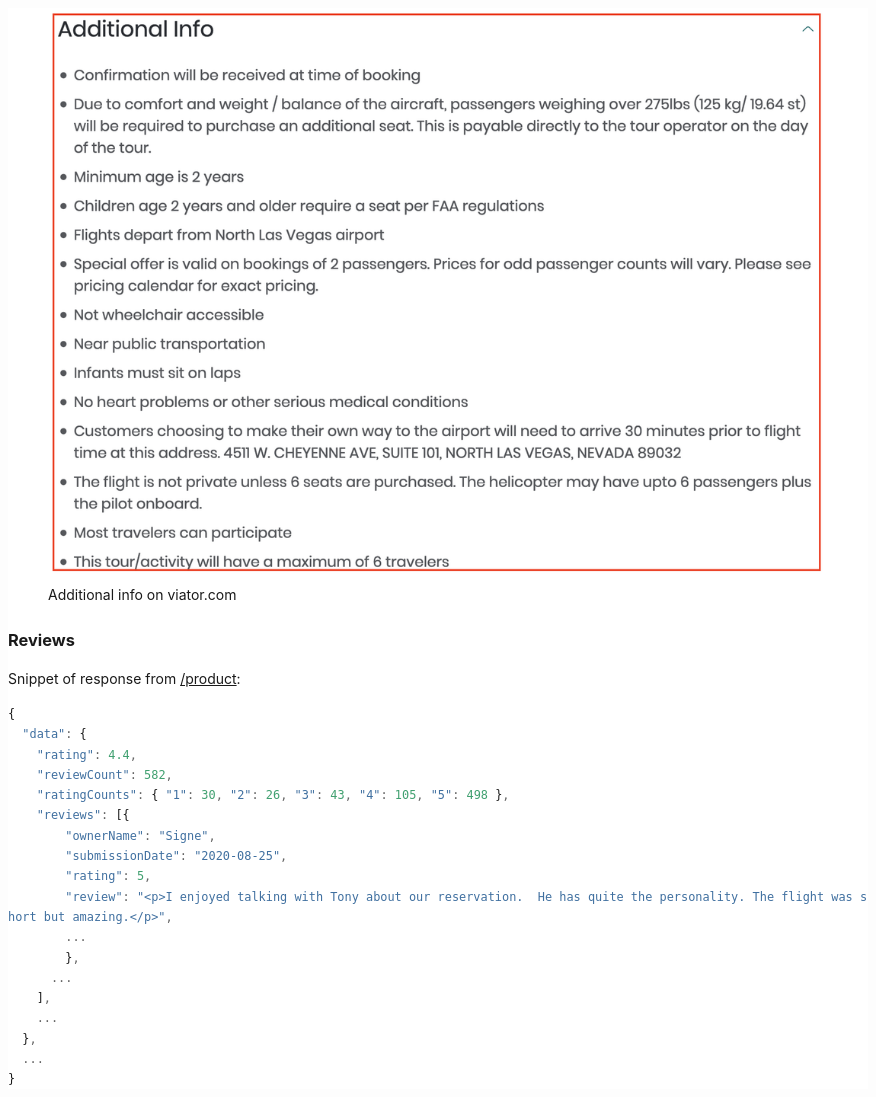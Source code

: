 <figure>
    <img src="../../images/site-certification/check-pdp-additional-info.png" alt="product display page additional info"/>
    <figcaption>Additional info on viator.com</figcaption>
</figure>

### Reviews

Snippet of response from [/product](../../../../openapi/reference/operation/product):
```javascript
{
  "data": { 
    "rating": 4.4,
    "reviewCount": 582,
    "ratingCounts": { "1": 30, "2": 26, "3": 43, "4": 105, "5": 498 },
    "reviews": [{
        "ownerName": "Signe",
        "submissionDate": "2020-08-25",
        "rating": 5,
        "review": "<p>I enjoyed talking with Tony about our reservation.  He has quite the personality. The flight was short but amazing.</p>",
        ...
        },
      ...
    ],
    ...
  },
  ...
}
```
